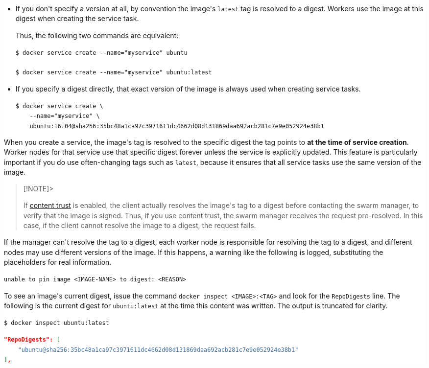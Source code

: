 - If you don't specify a version at all, by convention the image's `latest` tag
  is resolved to a digest. Workers use the image at this digest when creating
  the service task.

  Thus, the following two commands are equivalent:

  ```console
  $ docker service create --name="myservice" ubuntu

  $ docker service create --name="myservice" ubuntu:latest
  ```

- If you specify a digest directly, that exact version of the image is always
  used when creating service tasks.

  ```console
  $ docker service create \
      --name="myservice" \
      ubuntu:16.04@sha256:35bc48a1ca97c3971611dc4662d08d131869daa692acb281c7e9e052924e38b1
  ```

When you create a service, the image's tag is resolved to the specific digest
the tag points to **at the time of service creation**. Worker nodes for that
service use that specific digest forever unless the service is explicitly
updated. This feature is particularly important if you do use often-changing tags
such as `latest`, because it ensures that all service tasks use the same version
of the image.

> [!NOTE]>
>
> If [content trust](../security/trust/_index.md) is
> enabled, the client actually resolves the image's tag to a digest before
> contacting the swarm manager, to verify that the image is signed.
> Thus, if you use content trust, the swarm manager receives the request
> pre-resolved. In this case, if the client cannot resolve the image to a
> digest, the request fails.

If the manager can't resolve the tag to a digest, each worker
node is responsible for resolving the tag to a digest, and different nodes may
use different versions of the image. If this happens, a warning like the
following is logged, substituting the placeholders for real information.

```none
unable to pin image <IMAGE-NAME> to digest: <REASON>
```

To see an image's current digest, issue the command
`docker inspect <IMAGE>:<TAG>` and look for the `RepoDigests` line. The
following is the current digest for `ubuntu:latest` at the time this content
was written. The output is truncated for clarity.

```console
$ docker inspect ubuntu:latest
```

```json
"RepoDigests": [
    "ubuntu@sha256:35bc48a1ca97c3971611dc4662d08d131869daa692acb281c7e9e052924e38b1"
],
```
